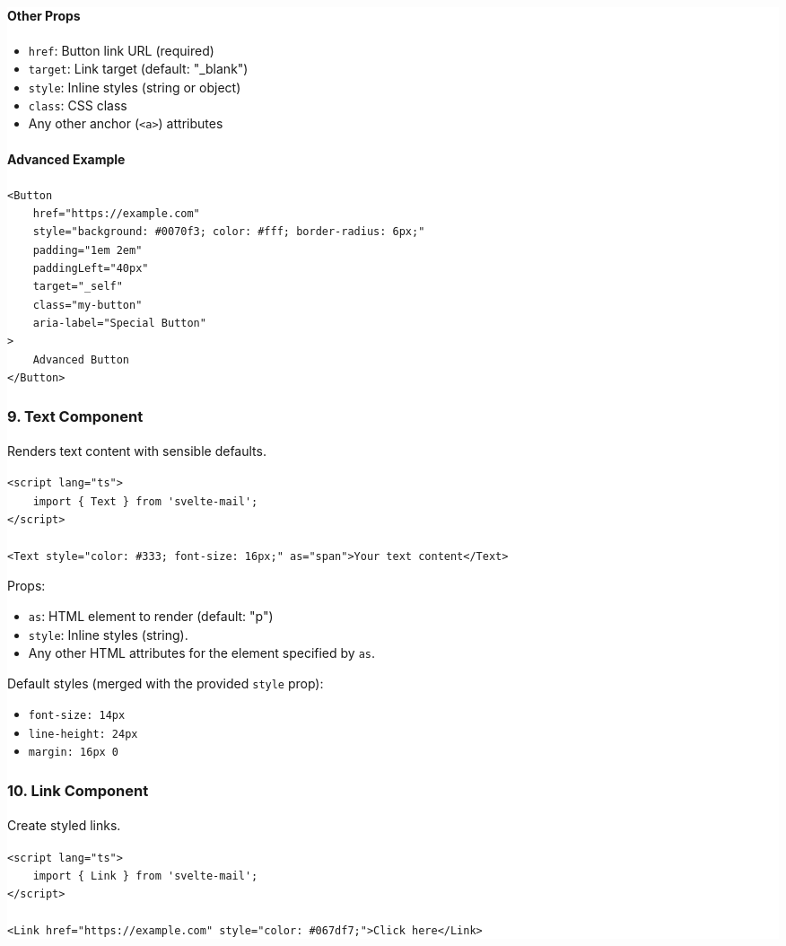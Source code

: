 #### Other Props

-   `href`: Button link URL (required)
-   `target`: Link target (default: "_blank")
-   `style`: Inline styles (string or object)
-   `class`: CSS class
-   Any other anchor (`<a>`) attributes

#### Advanced Example

```svelte
<Button
	href="https://example.com"
	style="background: #0070f3; color: #fff; border-radius: 6px;"
	padding="1em 2em"
	paddingLeft="40px"
	target="_self"
	class="my-button"
	aria-label="Special Button"
>
	Advanced Button
</Button>
```

### 9. Text Component

Renders text content with sensible defaults.

```svelte
<script lang="ts">
    import { Text } from 'svelte-mail';
</script>

<Text style="color: #333; font-size: 16px;" as="span">Your text content</Text>
```

Props:

-   `as`: HTML element to render (default: "p")
-   `style`: Inline styles (string).
-   Any other HTML attributes for the element specified by `as`.

Default styles (merged with the provided `style` prop):

-   `font-size: 14px`
-   `line-height: 24px`
-   `margin: 16px 0`

### 10. Link Component

Create styled links.

```svelte
<script lang="ts">
    import { Link } from 'svelte-mail';
</script>

<Link href="https://example.com" style="color: #067df7;">Click here</Link>
```
